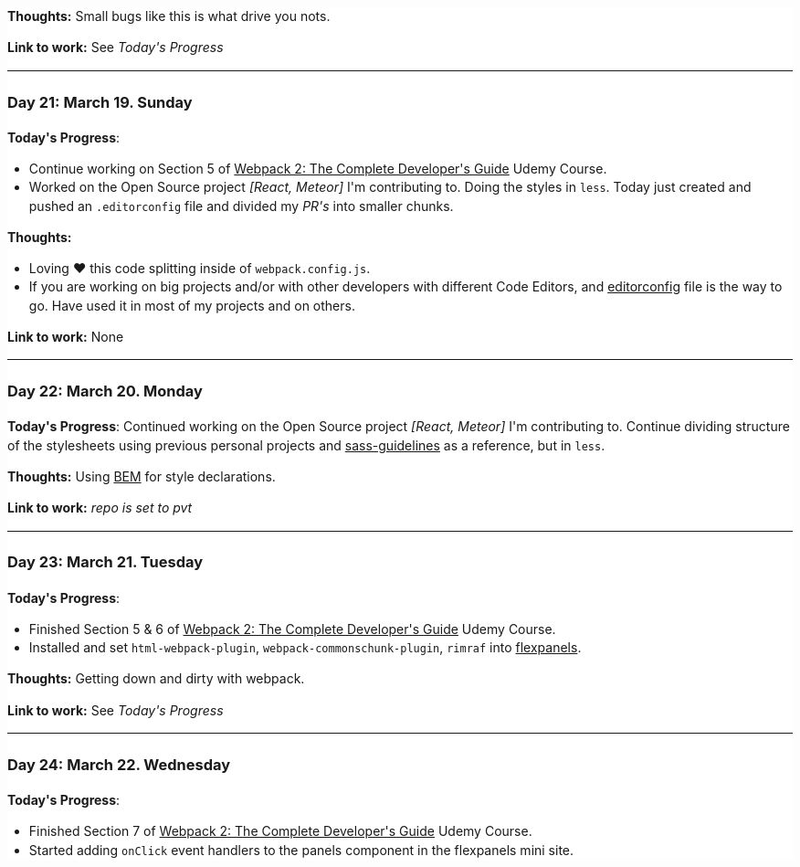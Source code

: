 **Thoughts:** Small bugs like this is what drive you nots. 

**Link to work:** See *Today's Progress*

<hr	/>

### Day 21: March 19. Sunday

**Today's Progress**:
- Continue working on Section 5 of [Webpack 2: The Complete Developer's Guide](https://www.udemy.com/webpack-2-the-complete-developers-guide/learn/v4/content) Udemy Course.
- Worked on the Open Source project *[React, Meteor]* I'm contributing to. Doing the styles in `less`. Today just created and pushed an `.editorconfig` file and divided my *PR's* into smaller chunks.

**Thoughts:**
- Loving ❤️ this code splitting inside of `webpack.config.js`.
- If you are working on big projects and/or with other developers with different Code Editors, and [editorconfig](http://editorconfig.org/) file is the way to go. Have used it in most of my projects and on others.


**Link to work:** None

<hr	/>

### Day 22: March 20. Monday

**Today's Progress**: Continued working on the Open Source project *[React, Meteor]* I'm contributing to. Continue dividing structure of the stylesheets using previous personal projects and [sass-guidelines](https://sass-guidelin.es/#architecture) as a reference, but in `less`.

**Thoughts:** Using [BEM](http://getbem.com/introduction/) for style declarations.

**Link to work:** *repo is set to pvt*

<hr	/>

### Day 23: March 21. Tuesday

**Today's Progress**:
- Finished Section 5 &amp; 6 of [Webpack 2: The Complete Developer's Guide](https://www.udemy.com/webpack-2-the-complete-developers-guide/learn/v4/content) Udemy Course.
- Installed and set `html-webpack-plugin`, `webpack-commonschunk-plugin`, `rimraf` into [flexpanels](https://github.com/dantesolis/flexpanels). 

**Thoughts:** Getting down and dirty with webpack.

**Link to work:** See *Today's Progress*

<hr	/>

### Day 24: March 22. Wednesday

**Today's Progress**:
- Finished Section 7 of [Webpack 2: The Complete Developer's Guide](https://www.udemy.com/webpack-2-the-complete-developers-guide/learn/v4/content) Udemy Course.
- Started adding `onClick` event handlers to the panels component in the flexpanels mini site.

